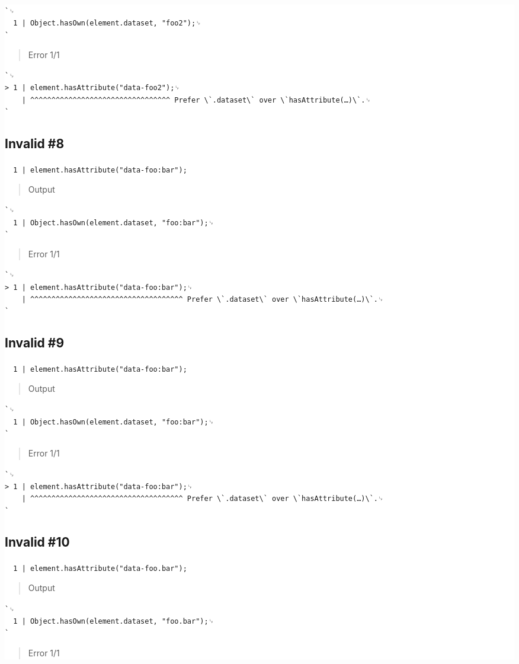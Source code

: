     `␊
      1 | Object.hasOwn(element.dataset, "foo2");␊
    `

> Error 1/1

    `␊
    > 1 | element.hasAttribute("data-foo2");␊
        | ^^^^^^^^^^^^^^^^^^^^^^^^^^^^^^^^^ Prefer \`.dataset\` over \`hasAttribute(…)\`.␊
    `

## Invalid #8
      1 | element.hasAttribute("data-foo:bar");

> Output

    `␊
      1 | Object.hasOwn(element.dataset, "foo:bar");␊
    `

> Error 1/1

    `␊
    > 1 | element.hasAttribute("data-foo:bar");␊
        | ^^^^^^^^^^^^^^^^^^^^^^^^^^^^^^^^^^^^ Prefer \`.dataset\` over \`hasAttribute(…)\`.␊
    `

## Invalid #9
      1 | element.hasAttribute("data-foo:bar");

> Output

    `␊
      1 | Object.hasOwn(element.dataset, "foo:bar");␊
    `

> Error 1/1

    `␊
    > 1 | element.hasAttribute("data-foo:bar");␊
        | ^^^^^^^^^^^^^^^^^^^^^^^^^^^^^^^^^^^^ Prefer \`.dataset\` over \`hasAttribute(…)\`.␊
    `

## Invalid #10
      1 | element.hasAttribute("data-foo.bar");

> Output

    `␊
      1 | Object.hasOwn(element.dataset, "foo.bar");␊
    `

> Error 1/1
